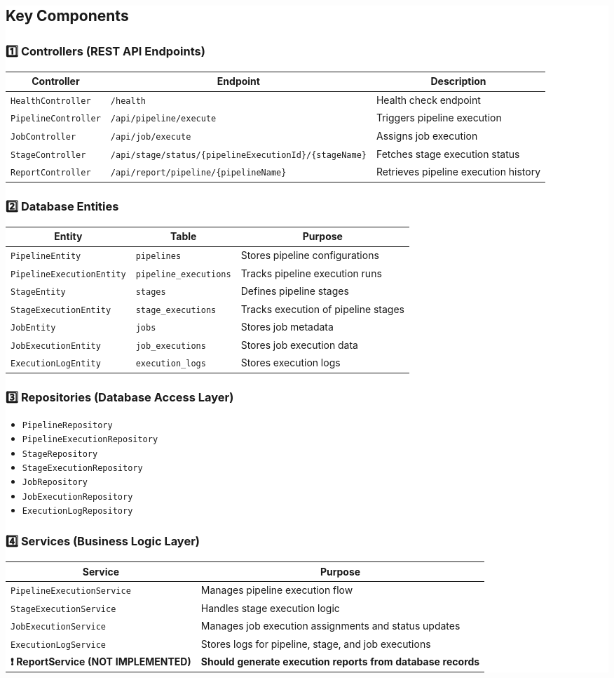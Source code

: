 ## **Key Components**

### **1️⃣ Controllers (REST API Endpoints)**

| Controller           | Endpoint                                              | Description                          |
| -------------------- | ----------------------------------------------------- | ------------------------------------ |
| `HealthController`   | `/health`                                             | Health check endpoint                |
| `PipelineController` | `/api/pipeline/execute`                               | Triggers pipeline execution          |
| `JobController`      | `/api/job/execute`                                    | Assigns job execution                |
| `StageController`    | `/api/stage/status/{pipelineExecutionId}/{stageName}` | Fetches stage execution status       |
| `ReportController`   | `/api/report/pipeline/{pipelineName}`                 | Retrieves pipeline execution history |

### **2️⃣ Database Entities**

| Entity                    | Table                 | Purpose                             |
| ------------------------- | --------------------- | ----------------------------------- |
| `PipelineEntity`          | `pipelines`           | Stores pipeline configurations      |
| `PipelineExecutionEntity` | `pipeline_executions` | Tracks pipeline execution runs      |
| `StageEntity`             | `stages`              | Defines pipeline stages             |
| `StageExecutionEntity`    | `stage_executions`    | Tracks execution of pipeline stages |
| `JobEntity`               | `jobs`                | Stores job metadata                 |
| `JobExecutionEntity`      | `job_executions`      | Stores job execution data           |
| `ExecutionLogEntity`      | `execution_logs`      | Stores execution logs               |

### **3️⃣ Repositories (Database Access Layer)**

- `PipelineRepository`
- `PipelineExecutionRepository`
- `StageRepository`
- `StageExecutionRepository`
- `JobRepository`
- `JobExecutionRepository`
- `ExecutionLogRepository`

### **4️⃣ Services (Business Logic Layer)**

| Service                               | Purpose                                                     |
| ------------------------------------- | ----------------------------------------------------------- |
| `PipelineExecutionService`            | Manages pipeline execution flow                             |
| `StageExecutionService`               | Handles stage execution logic                               |
| `JobExecutionService`                 | Manages job execution assignments and status updates        |
| `ExecutionLogService`                 | Stores logs for pipeline, stage, and job executions         |
| **❗ ReportService (NOT IMPLEMENTED)** | **Should generate execution reports from database records** |
